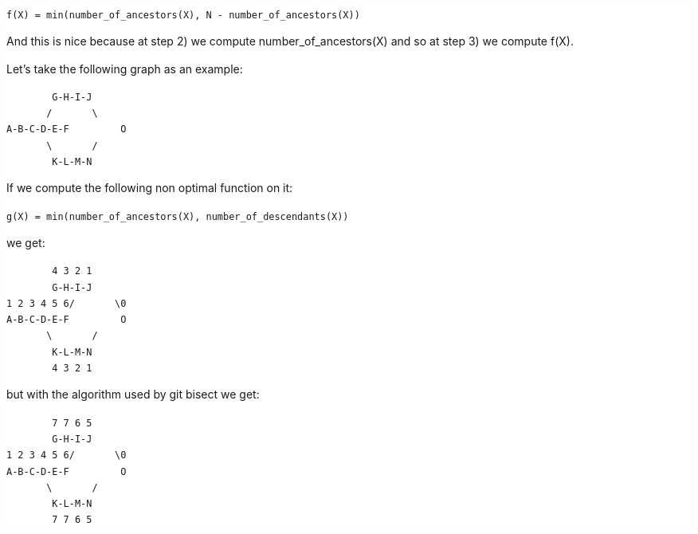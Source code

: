 
```
f(X) = min(number_of_ancestors(X), N - number_of_ancestors(X))
```




And this is nice because at step 2) we compute number_of_ancestors(X) and so at step 3) we compute f(X).




Let’s take the following graph as an example:



```
	    G-H-I-J
	   /       \
A-B-C-D-E-F         O
	   \       /
	    K-L-M-N
```




If we compute the following non optimal function on it:



```
g(X) = min(number_of_ancestors(X), number_of_descendants(X))
```




we get:



```
	    4 3 2 1
	    G-H-I-J
1 2 3 4 5 6/       \0
A-B-C-D-E-F         O
	   \       /
	    K-L-M-N
	    4 3 2 1
```




but with the algorithm used by git bisect we get:



```
	    7 7 6 5
	    G-H-I-J
1 2 3 4 5 6/       \0
A-B-C-D-E-F         O
	   \       /
	    K-L-M-N
	    7 7 6 5
```
